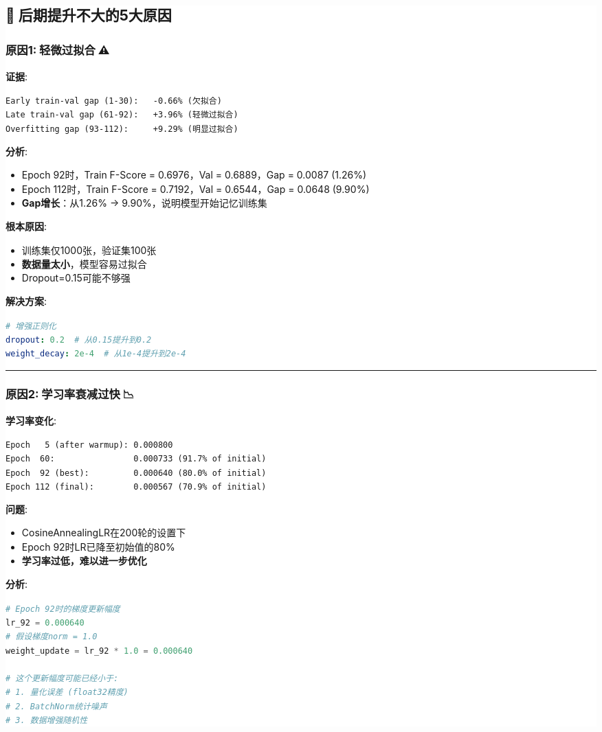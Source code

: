 
## 🔬 后期提升不大的5大原因

### 原因1: 轻微过拟合 ⚠️

**证据**:
```
Early train-val gap (1-30):   -0.66% (欠拟合)
Late train-val gap (61-92):   +3.96% (轻微过拟合)
Overfitting gap (93-112):     +9.29% (明显过拟合)
```

**分析**:
- Epoch 92时，Train F-Score = 0.6976，Val = 0.6889，Gap = 0.0087 (1.26%)
- Epoch 112时，Train F-Score = 0.7192，Val = 0.6544，Gap = 0.0648 (9.90%)
- **Gap增长**：从1.26% → 9.90%，说明模型开始记忆训练集

**根本原因**:
- 训练集仅1000张，验证集100张
- **数据量太小**，模型容易过拟合
- Dropout=0.15可能不够强

**解决方案**:
```yaml
# 增强正则化
dropout: 0.2  # 从0.15提升到0.2
weight_decay: 2e-4  # 从1e-4提升到2e-4
```

---

### 原因2: 学习率衰减过快 📉

**学习率变化**:
```
Epoch   5 (after warmup): 0.000800
Epoch  60:                0.000733 (91.7% of initial)
Epoch  92 (best):         0.000640 (80.0% of initial)
Epoch 112 (final):        0.000567 (70.9% of initial)
```

**问题**:
- CosineAnnealingLR在200轮的设置下
- Epoch 92时LR已降至初始值的80%
- **学习率过低，难以进一步优化**

**分析**:
```python
# Epoch 92时的梯度更新幅度
lr_92 = 0.000640
# 假设梯度norm = 1.0
weight_update = lr_92 * 1.0 = 0.000640

# 这个更新幅度可能已经小于:
# 1. 量化误差 (float32精度)
# 2. BatchNorm统计噪声
# 3. 数据增强随机性
```
